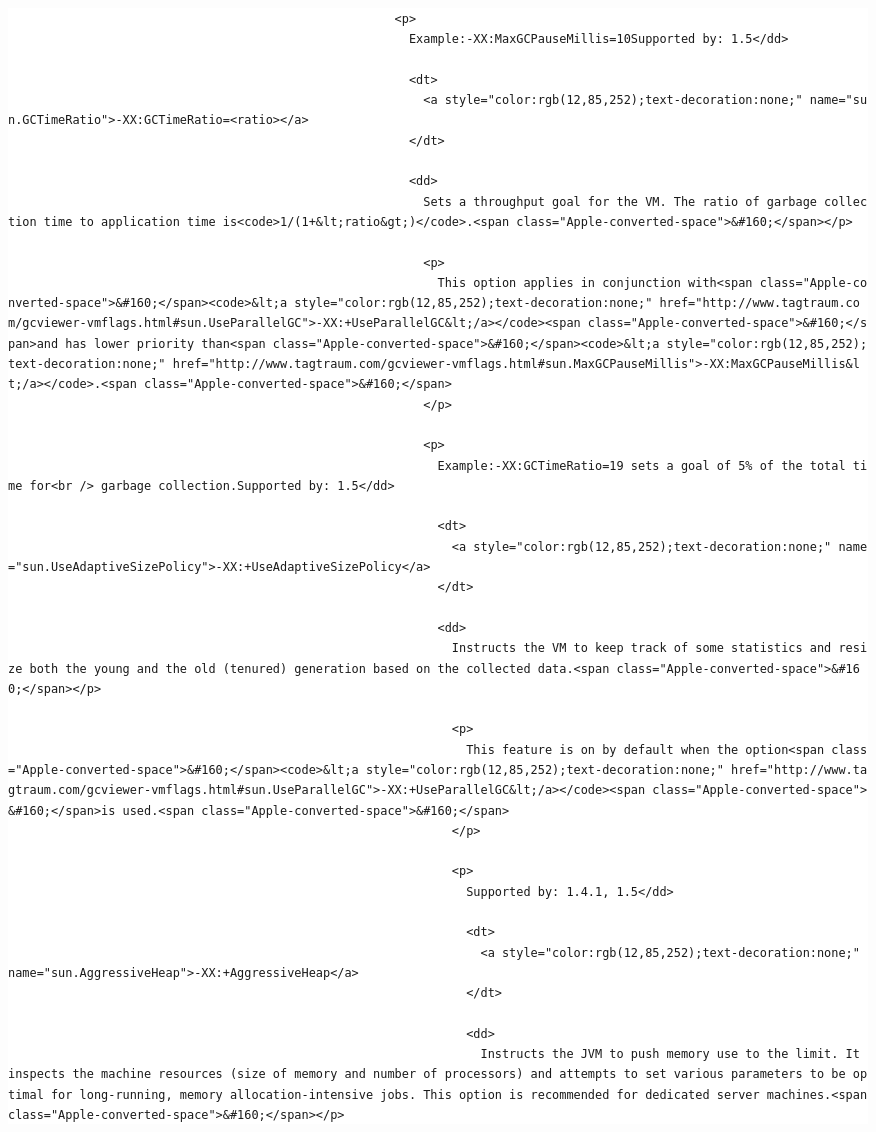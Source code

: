                                                           <p>
                                                            Example:-XX:MaxGCPauseMillis=10Supported by: 1.5</dd> 
                                                            
                                                            <dt>
                                                              <a style="color:rgb(12,85,252);text-decoration:none;" name="sun.GCTimeRatio">-XX:GCTimeRatio=<ratio></a>
                                                            </dt>
                                                            
                                                            <dd>
                                                              Sets a throughput goal for the VM. The ratio of garbage collection time to application time is<code>1/(1+&lt;ratio&gt;)</code>.<span class="Apple-converted-space">&#160;</span></p> 
                                                              
                                                              <p>
                                                                This option applies in conjunction with<span class="Apple-converted-space">&#160;</span><code>&lt;a style="color:rgb(12,85,252);text-decoration:none;" href="http://www.tagtraum.com/gcviewer-vmflags.html#sun.UseParallelGC">-XX:+UseParallelGC&lt;/a></code><span class="Apple-converted-space">&#160;</span>and has lower priority than<span class="Apple-converted-space">&#160;</span><code>&lt;a style="color:rgb(12,85,252);text-decoration:none;" href="http://www.tagtraum.com/gcviewer-vmflags.html#sun.MaxGCPauseMillis">-XX:MaxGCPauseMillis&lt;/a></code>.<span class="Apple-converted-space">&#160;</span>
                                                              </p>
                                                              
                                                              <p>
                                                                Example:-XX:GCTimeRatio=19 sets a goal of 5% of the total time for<br /> garbage collection.Supported by: 1.5</dd> 
                                                                
                                                                <dt>
                                                                  <a style="color:rgb(12,85,252);text-decoration:none;" name="sun.UseAdaptiveSizePolicy">-XX:+UseAdaptiveSizePolicy</a>
                                                                </dt>
                                                                
                                                                <dd>
                                                                  Instructs the VM to keep track of some statistics and resize both the young and the old (tenured) generation based on the collected data.<span class="Apple-converted-space">&#160;</span></p> 
                                                                  
                                                                  <p>
                                                                    This feature is on by default when the option<span class="Apple-converted-space">&#160;</span><code>&lt;a style="color:rgb(12,85,252);text-decoration:none;" href="http://www.tagtraum.com/gcviewer-vmflags.html#sun.UseParallelGC">-XX:+UseParallelGC&lt;/a></code><span class="Apple-converted-space">&#160;</span>is used.<span class="Apple-converted-space">&#160;</span>
                                                                  </p>
                                                                  
                                                                  <p>
                                                                    Supported by: 1.4.1, 1.5</dd> 
                                                                    
                                                                    <dt>
                                                                      <a style="color:rgb(12,85,252);text-decoration:none;" name="sun.AggressiveHeap">-XX:+AggressiveHeap</a>
                                                                    </dt>
                                                                    
                                                                    <dd>
                                                                      Instructs the JVM to push memory use to the limit. It inspects the machine resources (size of memory and number of processors) and attempts to set various parameters to be optimal for long-running, memory allocation-intensive jobs. This option is recommended for dedicated server machines.<span class="Apple-converted-space">&#160;</span></p> 
                                                                      